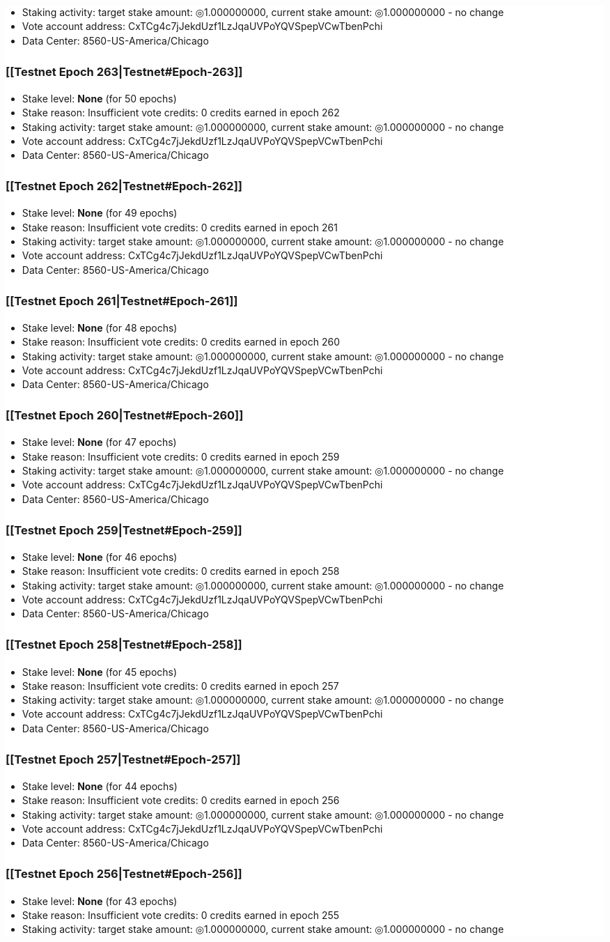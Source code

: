 * Staking activity: target stake amount: ◎1.000000000, current stake amount: ◎1.000000000 - no change
* Vote account address: CxTCg4c7jJekdUzf1LzJqaUVPoYQVSpepVCwTbenPchi
* Data Center: 8560-US-America/Chicago
### [[Testnet Epoch 263|Testnet#Epoch-263]]
* Stake level: **None** (for 50 epochs)
* Stake reason: Insufficient vote credits: 0 credits earned in epoch 262
* Staking activity: target stake amount: ◎1.000000000, current stake amount: ◎1.000000000 - no change
* Vote account address: CxTCg4c7jJekdUzf1LzJqaUVPoYQVSpepVCwTbenPchi
* Data Center: 8560-US-America/Chicago
### [[Testnet Epoch 262|Testnet#Epoch-262]]
* Stake level: **None** (for 49 epochs)
* Stake reason: Insufficient vote credits: 0 credits earned in epoch 261
* Staking activity: target stake amount: ◎1.000000000, current stake amount: ◎1.000000000 - no change
* Vote account address: CxTCg4c7jJekdUzf1LzJqaUVPoYQVSpepVCwTbenPchi
* Data Center: 8560-US-America/Chicago
### [[Testnet Epoch 261|Testnet#Epoch-261]]
* Stake level: **None** (for 48 epochs)
* Stake reason: Insufficient vote credits: 0 credits earned in epoch 260
* Staking activity: target stake amount: ◎1.000000000, current stake amount: ◎1.000000000 - no change
* Vote account address: CxTCg4c7jJekdUzf1LzJqaUVPoYQVSpepVCwTbenPchi
* Data Center: 8560-US-America/Chicago
### [[Testnet Epoch 260|Testnet#Epoch-260]]
* Stake level: **None** (for 47 epochs)
* Stake reason: Insufficient vote credits: 0 credits earned in epoch 259
* Staking activity: target stake amount: ◎1.000000000, current stake amount: ◎1.000000000 - no change
* Vote account address: CxTCg4c7jJekdUzf1LzJqaUVPoYQVSpepVCwTbenPchi
* Data Center: 8560-US-America/Chicago
### [[Testnet Epoch 259|Testnet#Epoch-259]]
* Stake level: **None** (for 46 epochs)
* Stake reason: Insufficient vote credits: 0 credits earned in epoch 258
* Staking activity: target stake amount: ◎1.000000000, current stake amount: ◎1.000000000 - no change
* Vote account address: CxTCg4c7jJekdUzf1LzJqaUVPoYQVSpepVCwTbenPchi
* Data Center: 8560-US-America/Chicago
### [[Testnet Epoch 258|Testnet#Epoch-258]]
* Stake level: **None** (for 45 epochs)
* Stake reason: Insufficient vote credits: 0 credits earned in epoch 257
* Staking activity: target stake amount: ◎1.000000000, current stake amount: ◎1.000000000 - no change
* Vote account address: CxTCg4c7jJekdUzf1LzJqaUVPoYQVSpepVCwTbenPchi
* Data Center: 8560-US-America/Chicago
### [[Testnet Epoch 257|Testnet#Epoch-257]]
* Stake level: **None** (for 44 epochs)
* Stake reason: Insufficient vote credits: 0 credits earned in epoch 256
* Staking activity: target stake amount: ◎1.000000000, current stake amount: ◎1.000000000 - no change
* Vote account address: CxTCg4c7jJekdUzf1LzJqaUVPoYQVSpepVCwTbenPchi
* Data Center: 8560-US-America/Chicago
### [[Testnet Epoch 256|Testnet#Epoch-256]]
* Stake level: **None** (for 43 epochs)
* Stake reason: Insufficient vote credits: 0 credits earned in epoch 255
* Staking activity: target stake amount: ◎1.000000000, current stake amount: ◎1.000000000 - no change